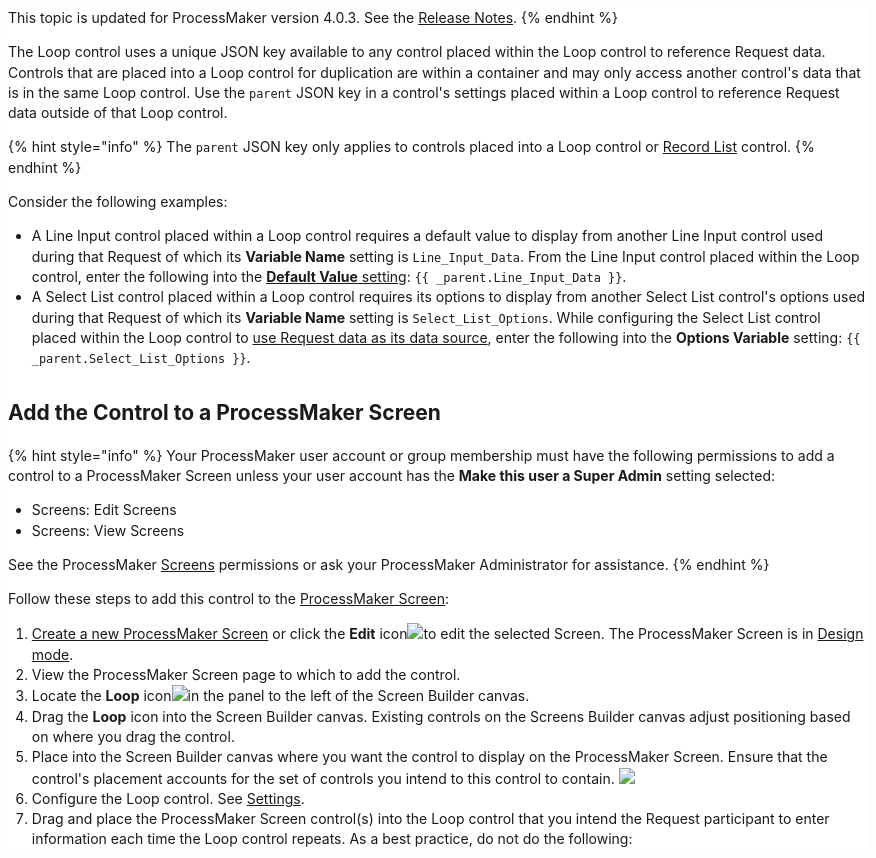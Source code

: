This topic is updated for ProcessMaker version 4.0.3. See the [Release Notes](https://processmaker.gitbook.io/processmaker-release-notes/processmaker-4.0.x/processmaker-4.0.3-release-notes).
{% endhint %}

The Loop control uses a unique JSON key available to any control placed within the Loop control to reference Request data. Controls that are placed into a Loop control for duplication are within a container and may only access another control's data that is in the same Loop control. Use the `parent` JSON key in a control's settings placed within a Loop control to reference Request data outside of that Loop control.

{% hint style="info" %}
The `parent` JSON key only applies to controls placed into a Loop control or [Record List](record-list-control-settings.md) control.
{% endhint %}

Consider the following examples:

* A Line Input control placed within a Loop control requires a default value to display from another Line Input control used during that Request of which its **Variable Name** setting is `Line_Input_Data`.  From the Line Input control placed within the Loop control, enter the following into the [**Default Value** setting](line-input-control-settings.md#default-value): `{{ _parent.Line_Input_Data }}`.
* A Select List control placed within a Loop control requires its options to display from another Select List control's options used during that Request of which its **Variable Name** setting is `Select_List_Options`. While configuring the Select List control placed within the Loop control to [use Request data as its data source](select-list-control-settings.md#reference-request-data), enter the following into the **Options Variable** setting: `{{ _parent.Select_List_Options }}`.

## Add the Control to a ProcessMaker Screen <a id="add-the-control-to-a-processmaker-screen"></a>

{% hint style="info" %}
Your ProcessMaker user account or group membership must have the following permissions to add a control to a ProcessMaker Screen unless your user account has the **Make this user a Super Admin** setting selected:

* Screens: Edit Screens
* Screens: View Screens

See the ProcessMaker [Screens](../../../../processmaker-administration/permission-descriptions-for-users-and-groups.md#screens) permissions or ask your ProcessMaker Administrator for assistance.
{% endhint %}

Follow these steps to add this control to the [ProcessMaker Screen](../../what-is-a-form.md):

1. [Create a new ProcessMaker Screen](../../manage-forms/create-a-new-form.md) or click the **Edit** icon![](../../../../.gitbook/assets/edit-icon.png)to edit the selected Screen. The ProcessMaker Screen is in [Design mode](../screens-builder-modes.md#editor-mode).
2. View the ProcessMaker Screen page to which to add the control.
3. Locate the **Loop** icon![](../../../../.gitbook/assets/loop-control-screens-builder-processes.png)in the panel to the left of the Screen Builder canvas.
4. Drag the **Loop** icon into the Screen Builder canvas. Existing controls on the Screens Builder canvas adjust positioning based on where you drag the control.
5. Place into the Screen Builder canvas where you want the control to display on the ProcessMaker Screen. Ensure that the control's placement accounts for the set of controls you intend to this control to contain. ![](../../../../.gitbook/assets/loop-control-placed-screens-builder-processes.png) 
6. Configure the Loop control. See [Settings](page-navigation-button-control-settings.md#inspector-settings).
7. Drag and place the ProcessMaker Screen control\(s\) into the Loop control that you intend the Request participant to enter information each time the Loop control repeats. As a best practice, do not do the following:
